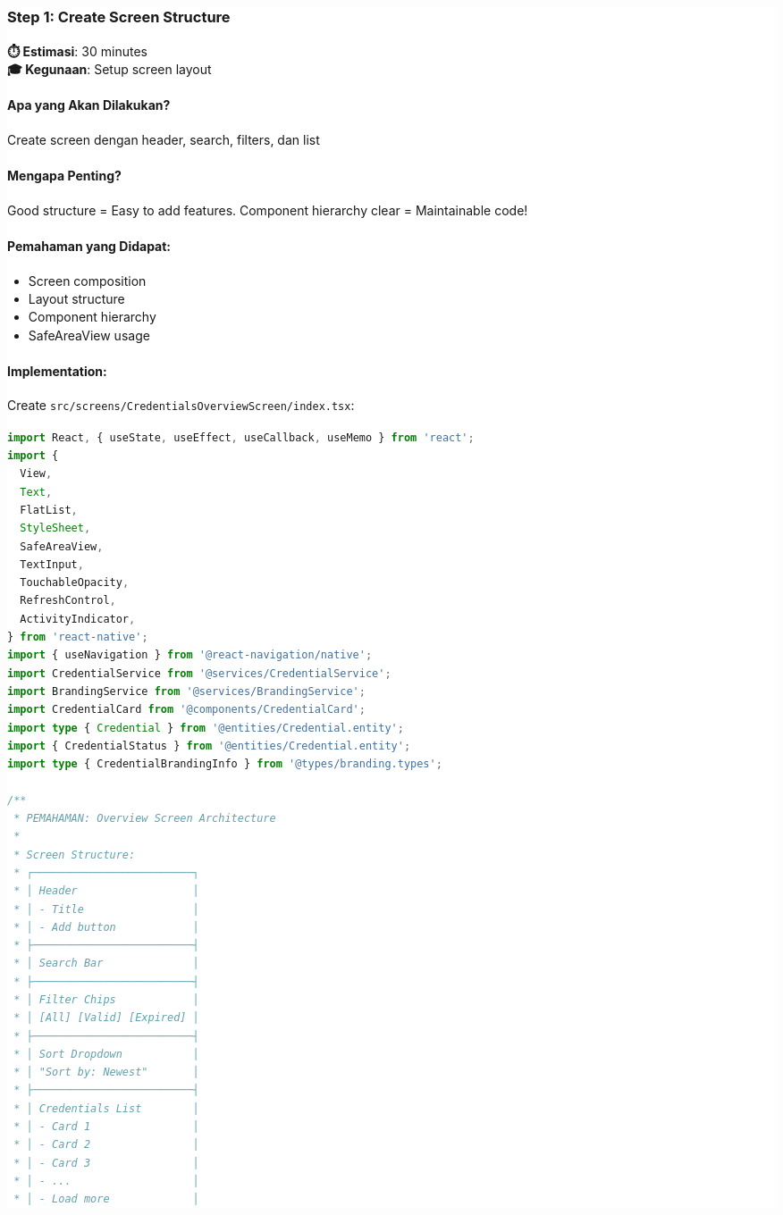 ### Step 1: Create Screen Structure

**⏱️ Estimasi**: 30 minutes  
**🎓 Kegunaan**: Setup screen layout

#### Apa yang Akan Dilakukan?
Create screen dengan header, search, filters, dan list

#### Mengapa Penting?
Good structure = Easy to add features. Component hierarchy clear = Maintainable code!

#### Pemahaman yang Didapat:
- Screen composition
- Layout structure
- Component hierarchy
- SafeAreaView usage

#### Implementation:

Create `src/screens/CredentialsOverviewScreen/index.tsx`:

```typescript
import React, { useState, useEffect, useCallback, useMemo } from 'react';
import {
  View,
  Text,
  FlatList,
  StyleSheet,
  SafeAreaView,
  TextInput,
  TouchableOpacity,
  RefreshControl,
  ActivityIndicator,
} from 'react-native';
import { useNavigation } from '@react-navigation/native';
import CredentialService from '@services/CredentialService';
import BrandingService from '@services/BrandingService';
import CredentialCard from '@components/CredentialCard';
import type { Credential } from '@entities/Credential.entity';
import { CredentialStatus } from '@entities/Credential.entity';
import type { CredentialBrandingInfo } from '@types/branding.types';

/**
 * PEMAHAMAN: Overview Screen Architecture
 * 
 * Screen Structure:
 * ┌─────────────────────────┐
 * │ Header                  │
 * │ - Title                 │
 * │ - Add button            │
 * ├─────────────────────────┤
 * │ Search Bar              │
 * ├─────────────────────────┤
 * │ Filter Chips            │
 * │ [All] [Valid] [Expired] │
 * ├─────────────────────────┤
 * │ Sort Dropdown           │
 * │ "Sort by: Newest"       │
 * ├─────────────────────────┤
 * │ Credentials List        │
 * │ - Card 1                │
 * │ - Card 2                │
 * │ - Card 3                │
 * │ - ...                   │
 * │ - Load more             │
```